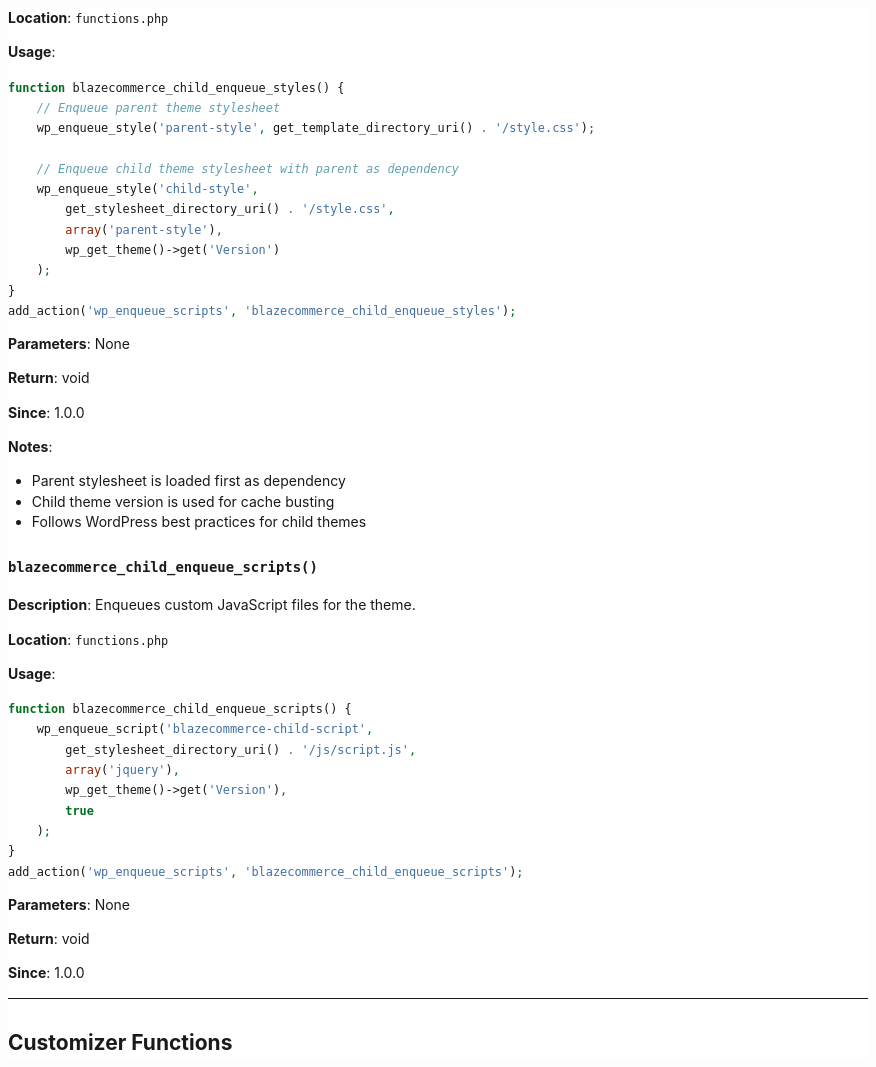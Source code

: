 **Location**: `functions.php`

**Usage**:
```php
function blazecommerce_child_enqueue_styles() {
    // Enqueue parent theme stylesheet
    wp_enqueue_style('parent-style', get_template_directory_uri() . '/style.css');
    
    // Enqueue child theme stylesheet with parent as dependency
    wp_enqueue_style('child-style', 
        get_stylesheet_directory_uri() . '/style.css',
        array('parent-style'),
        wp_get_theme()->get('Version')
    );
}
add_action('wp_enqueue_scripts', 'blazecommerce_child_enqueue_styles');
```

**Parameters**: None

**Return**: void

**Since**: 1.0.0

**Notes**: 
- Parent stylesheet is loaded first as dependency
- Child theme version is used for cache busting
- Follows WordPress best practices for child themes

### `blazecommerce_child_enqueue_scripts()`

**Description**: Enqueues custom JavaScript files for the theme.

**Location**: `functions.php`

**Usage**:
```php
function blazecommerce_child_enqueue_scripts() {
    wp_enqueue_script('blazecommerce-child-script', 
        get_stylesheet_directory_uri() . '/js/script.js',
        array('jquery'),
        wp_get_theme()->get('Version'),
        true
    );
}
add_action('wp_enqueue_scripts', 'blazecommerce_child_enqueue_scripts');
```

**Parameters**: None

**Return**: void

**Since**: 1.0.0

---

## Customizer Functions
